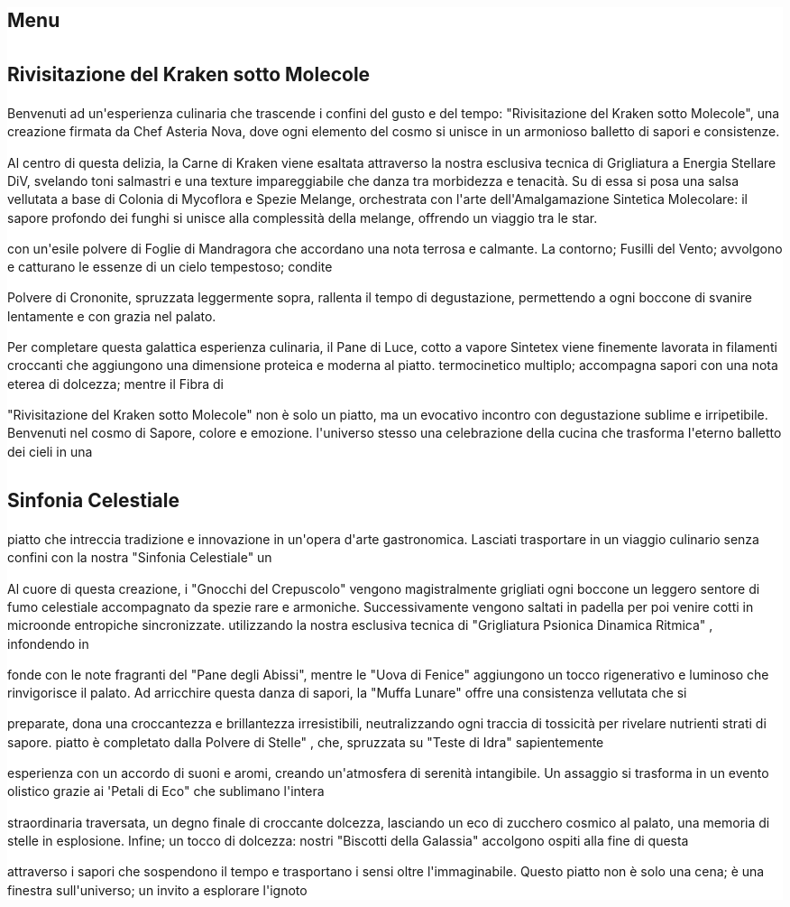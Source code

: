 ## Menu

## Rivisitazione del Kraken sotto Molecole

Benvenuti ad un'esperienza culinaria che trascende i confini del gusto e del tempo: "Rivisitazione del Kraken sotto Molecole", una creazione firmata da Chef Asteria Nova, dove ogni elemento del cosmo si unisce in un armonioso balletto di sapori e consistenze.

Al centro di questa delizia, la Carne di Kraken viene esaltata attraverso la nostra esclusiva tecnica di Grigliatura a Energia Stellare DiV, svelando toni salmastri e una texture impareggiabile che danza tra morbidezza e tenacità. Su di essa si posa una salsa vellutata a base di Colonia di Mycoflora e Spezie Melange, orchestrata con l'arte dell'Amalgamazione Sintetica Molecolare: il sapore profondo dei funghi si unisce alla complessità della melange, offrendo un viaggio tra le star.

con un'esile polvere di Foglie di Mandragora che accordano una nota terrosa e calmante. La contorno; Fusilli del Vento; avvolgono e catturano le essenze di un cielo tempestoso; condite

Polvere di Crononite, spruzzata leggermente sopra, rallenta il tempo di degustazione, permettendo a ogni boccone di svanire lentamente e con grazia nel palato.

Per completare questa galattica esperienza culinaria, il Pane di Luce, cotto a vapore Sintetex viene finemente lavorata in filamenti croccanti che aggiungono una dimensione proteica e moderna al piatto. termocinetico multiplo; accompagna sapori con una nota eterea di dolcezza; mentre il Fibra di

"Rivisitazione del Kraken sotto Molecole" non è solo un piatto, ma un evocativo incontro con degustazione sublime e irripetibile. Benvenuti nel cosmo di Sapore, colore e emozione. l'universo stesso una celebrazione della cucina che trasforma I'eterno balletto dei cieli in una

## Sinfonia Celestiale

piatto che intreccia tradizione e innovazione in un'opera d'arte gastronomica. Lasciati trasportare in un viaggio culinario senza confini con la nostra "Sinfonia Celestiale" un

Al cuore di questa creazione, i "Gnocchi del Crepuscolo" vengono magistralmente grigliati ogni boccone un leggero sentore di fumo celestiale accompagnato da spezie rare e armoniche. Successivamente vengono saltati in padella per poi venire cotti in microonde entropiche sincronizzate. utilizzando la nostra esclusiva tecnica di "Grigliatura Psionica Dinamica Ritmica" , infondendo in

fonde con le note fragranti del "Pane degli Abissi", mentre le "Uova di Fenice" aggiungono un tocco rigenerativo e luminoso che rinvigorisce il palato. Ad arricchire questa danza di sapori, la "Muffa Lunare" offre una consistenza vellutata che si

preparate, dona una croccantezza e brillantezza irresistibili, neutralizzando ogni traccia di tossicità per rivelare nutrienti strati di sapore. piatto è completato dalla Polvere di Stelle" , che, spruzzata su "Teste di Idra" sapientemente

esperienza con un accordo di suoni e aromi, creando un'atmosfera di serenità intangibile. Un assaggio si trasforma in un evento olistico grazie ai 'Petali di Eco" che sublimano l'intera

straordinaria traversata, un degno finale di croccante dolcezza, lasciando un eco di zucchero cosmico al palato, una memoria di stelle in esplosione. Infine; un tocco di dolcezza: nostri "Biscotti della Galassia" accolgono ospiti alla fine di questa

attraverso i sapori che sospendono il tempo e trasportano i sensi oltre l'immaginabile. Questo piatto non è solo una cena; è una finestra sull'universo; un invito a esplorare l'ignoto
